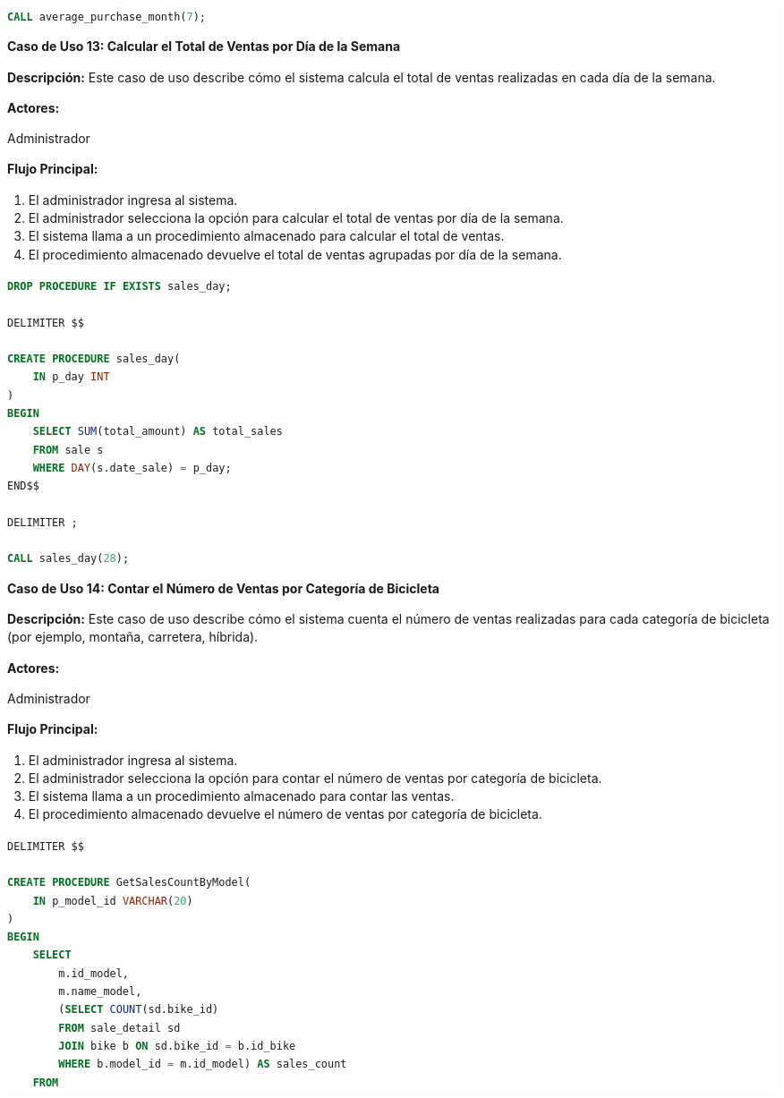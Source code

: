 ```SQL
CALL average_purchase_month(7);
```

**Caso de Uso 13: Calcular el Total de Ventas por Día de la Semana** 

**Descripción:** Este caso de uso describe cómo el sistema calcula el total de ventas realizadas en cada día de la semana. 

**Actores:** 

Administrador 

**Flujo Principal:** 

1. El administrador ingresa al sistema. 
2. El administrador selecciona la opción para calcular el total de ventas por día de la semana. 
3. El sistema llama a un procedimiento almacenado para calcular el total de ventas. 
4. El procedimiento almacenado devuelve el total de ventas agrupadas por día de la semana. 

```SQL
DROP PROCEDURE IF EXISTS sales_day;

DELIMITER $$

CREATE PROCEDURE sales_day(
    IN p_day INT
)
BEGIN
    SELECT SUM(total_amount) AS total_sales
    FROM sale s
    WHERE DAY(s.date_sale) = p_day;
END$$

DELIMITER ;

CALL sales_day(28);
```

**Caso de Uso 14: Contar el Número de Ventas por Categoría de Bicicleta** 

**Descripción:** Este caso de uso describe cómo el sistema cuenta el número de ventas realizadas para cada categoría de bicicleta (por ejemplo, montaña, carretera, híbrida). 

**Actores:** 

Administrador 

**Flujo Principal:** 

1. El administrador ingresa al sistema. 
2. El administrador selecciona la opción para contar el número de ventas por categoría de bicicleta. 
3. El sistema llama a un procedimiento almacenado para contar las ventas. 
4. El procedimiento almacenado devuelve el número de ventas por categoría de bicicleta. 

```SQL
DELIMITER $$

CREATE PROCEDURE GetSalesCountByModel(
    IN p_model_id VARCHAR(20)
)
BEGIN
    SELECT 
        m.id_model,
        m.name_model,
        (SELECT COUNT(sd.bike_id) 
        FROM sale_detail sd 
        JOIN bike b ON sd.bike_id = b.id_bike 
        WHERE b.model_id = m.id_model) AS sales_count
    FROM 
```